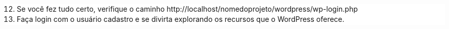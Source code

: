12. Se você fez tudo certo, verifique o caminho http://localhost/nomedoprojeto/wordpress/wp-login.php
13. Faça login com o usuário cadastro e se divirta explorando os recursos que o WordPress oferece.
